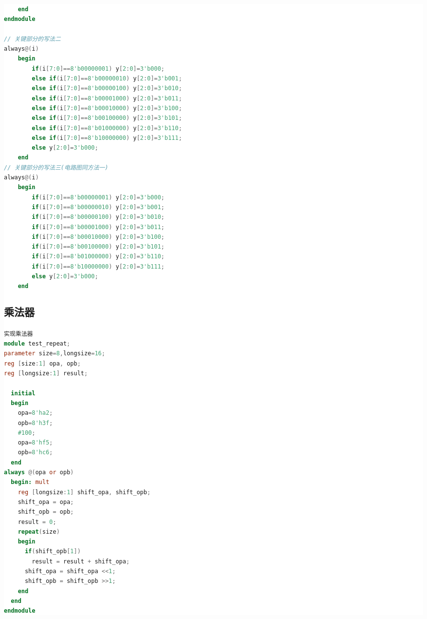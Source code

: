 ```verilog
    end
endmodule

// 关键部分的写法二
always@(i)
    begin
        if(i[7:0]==8'b00000001) y[2:0]=3'b000;
        else if(i[7:0]==8'b00000010) y[2:0]=3'b001;
        else if(i[7:0]==8'b00000100) y[2:0]=3'b010;
        else if(i[7:0]==8'b00001000) y[2:0]=3'b011;
        else if(i[7:0]==8'b00010000) y[2:0]=3'b100;
        else if(i[7:0]==8'b00100000) y[2:0]=3'b101;
        else if(i[7:0]==8'b01000000) y[2:0]=3'b110;
        else if(i[7:0]==8'b10000000) y[2:0]=3'b111;
        else y[2:0]=3'b000;  
	end
// 关键部分的写法三(电路图同方法一)
always@(i)
    begin
        if(i[7:0]==8'b00000001) y[2:0]=3'b000;
        if(i[7:0]==8'b00000010) y[2:0]=3'b001;
        if(i[7:0]==8'b00000100) y[2:0]=3'b010;
        if(i[7:0]==8'b00001000) y[2:0]=3'b011;
        if(i[7:0]==8'b00010000) y[2:0]=3'b100;
        if(i[7:0]==8'b00100000) y[2:0]=3'b101;
        if(i[7:0]==8'b01000000) y[2:0]=3'b110;
        if(i[7:0]==8'b10000000) y[2:0]=3'b111;
        else y[2:0]=3'b000;
    end
```

## 乘法器

```verilog
实现乘法器
module test_repeat;
parameter size=8,longsize=16;
reg [size:1] opa, opb;
reg [longsize:1] result;

  initial 
  begin
    opa=8'ha2;
    opb=8'h3f;
    #100;
    opa=8'hf5;
    opb=8'hc6;
  end
always @(opa or opb)
  begin: mult
    reg [longsize:1] shift_opa, shift_opb;
    shift_opa = opa;
    shift_opb = opb;
    result = 0;
    repeat(size)
    begin
      if(shift_opb[1])
        result = result + shift_opa;
      shift_opa = shift_opa <<1;
      shift_opb = shift_opb >>1;
    end
  end  
endmodule 
```